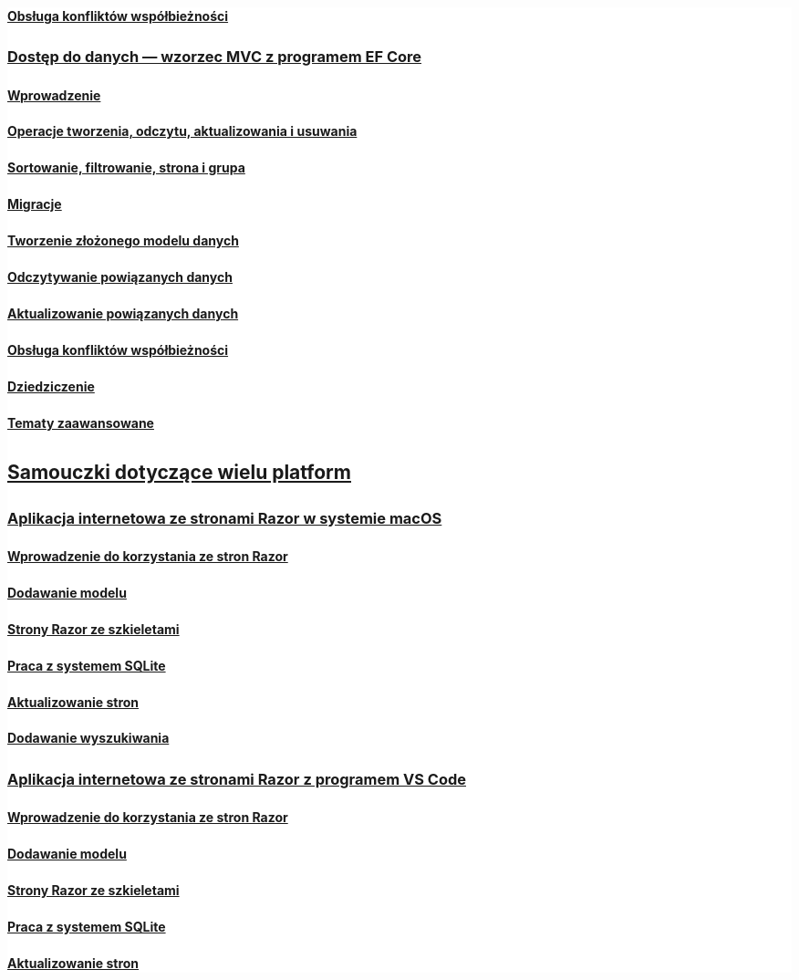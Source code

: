 #### [Obsługa konfliktów współbieżności](xref:data/ef-rp/concurrency)

### [Dostęp do danych — wzorzec MVC z programem EF Core](data/ef-mvc/index.md)
#### [Wprowadzenie](data/ef-mvc/intro.md)
#### [Operacje tworzenia, odczytu, aktualizowania i usuwania](data/ef-mvc/crud.md)
#### [Sortowanie, filtrowanie, strona i grupa](data/ef-mvc/sort-filter-page.md)
#### [Migracje](data/ef-mvc/migrations.md)
#### [Tworzenie złożonego modelu danych](data/ef-mvc/complex-data-model.md)
#### [Odczytywanie powiązanych danych](data/ef-mvc/read-related-data.md)
#### [Aktualizowanie powiązanych danych](data/ef-mvc/update-related-data.md)
#### [Obsługa konfliktów współbieżności](data/ef-mvc/concurrency.md)
#### [Dziedziczenie](data/ef-mvc/inheritance.md)
#### [Tematy zaawansowane](data/ef-mvc/advanced.md)

## [Samouczki dotyczące wielu platform](xref:tutorials/xplat)
### [Aplikacja internetowa ze stronami Razor w systemie macOS](xref:tutorials/razor-pages-mac/index)
#### [Wprowadzenie do korzystania ze stron Razor](xref:tutorials/razor-pages-mac/razor-pages-start)
#### [Dodawanie modelu](xref:tutorials/razor-pages-mac/model)
#### [Strony Razor ze szkieletami](xref:tutorials/razor-pages-mac/page)
#### [Praca z systemem SQLite](xref:tutorials/razor-pages-mac/sql)
#### [Aktualizowanie stron](xref:tutorials/razor-pages-mac/da1)
#### [Dodawanie wyszukiwania](xref:tutorials/razor-pages-mac/search)

### [Aplikacja internetowa ze stronami Razor z programem VS Code](xref:tutorials/razor-pages-vsc/index)
#### [Wprowadzenie do korzystania ze stron Razor](xref:tutorials/razor-pages-vsc/razor-pages-start)
#### [Dodawanie modelu](xref:tutorials/razor-pages-vsc/model)
#### [Strony Razor ze szkieletami](xref:tutorials/razor-pages-vsc/page)
#### [Praca z systemem SQLite](xref:tutorials/razor-pages-vsc/sql)
#### [Aktualizowanie stron](xref:tutorials/razor-pages-vsc/da1)